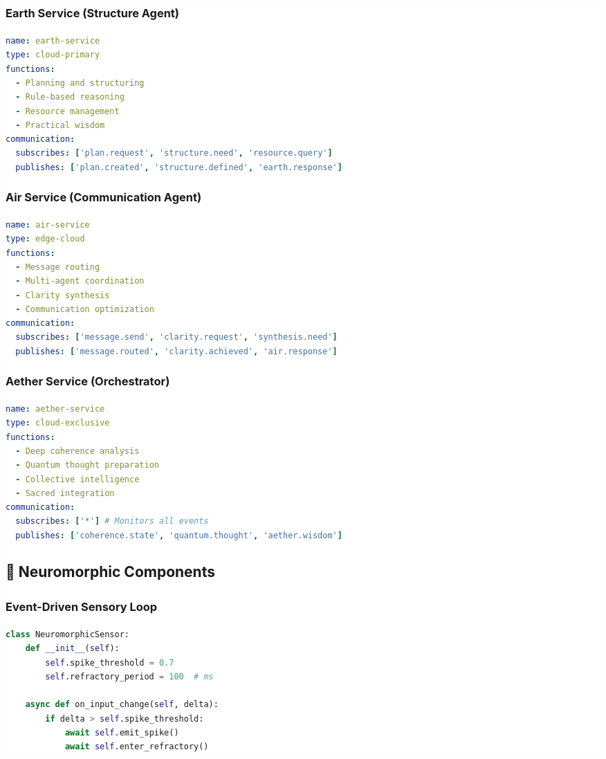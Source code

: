 ### Earth Service (Structure Agent)
```yaml
name: earth-service
type: cloud-primary
functions:
  - Planning and structuring
  - Rule-based reasoning
  - Resource management
  - Practical wisdom
communication:
  subscribes: ['plan.request', 'structure.need', 'resource.query']
  publishes: ['plan.created', 'structure.defined', 'earth.response']
```

### Air Service (Communication Agent)
```yaml
name: air-service
type: edge-cloud
functions:
  - Message routing
  - Multi-agent coordination
  - Clarity synthesis
  - Communication optimization
communication:
  subscribes: ['message.send', 'clarity.request', 'synthesis.need']
  publishes: ['message.routed', 'clarity.achieved', 'air.response']
```

### Aether Service (Orchestrator)
```yaml
name: aether-service
type: cloud-exclusive
functions:
  - Deep coherence analysis
  - Quantum thought preparation
  - Collective intelligence
  - Sacred integration
communication:
  subscribes: ['*'] # Monitors all events
  publishes: ['coherence.state', 'quantum.thought', 'aether.wisdom']
```

## 🧠 Neuromorphic Components

### Event-Driven Sensory Loop
```python
class NeuromorphicSensor:
    def __init__(self):
        self.spike_threshold = 0.7
        self.refractory_period = 100  # ms

    async def on_input_change(self, delta):
        if delta > self.spike_threshold:
            await self.emit_spike()
            await self.enter_refractory()
```
